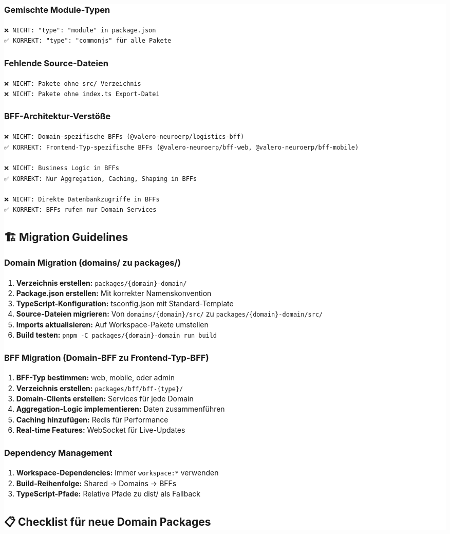 ### **Gemischte Module-Typen**
```
❌ NICHT: "type": "module" in package.json
✅ KORREKT: "type": "commonjs" für alle Pakete
```

### **Fehlende Source-Dateien**
```
❌ NICHT: Pakete ohne src/ Verzeichnis
❌ NICHT: Pakete ohne index.ts Export-Datei
```

### **BFF-Architektur-Verstöße**
```
❌ NICHT: Domain-spezifische BFFs (@valero-neuroerp/logistics-bff)
✅ KORREKT: Frontend-Typ-spezifische BFFs (@valero-neuroerp/bff-web, @valero-neuroerp/bff-mobile)

❌ NICHT: Business Logic in BFFs
✅ KORREKT: Nur Aggregation, Caching, Shaping in BFFs

❌ NICHT: Direkte Datenbankzugriffe in BFFs
✅ KORREKT: BFFs rufen nur Domain Services
```

## 🏗️ **Migration Guidelines**

### **Domain Migration (domains/ zu packages/)**
1. **Verzeichnis erstellen:** `packages/{domain}-domain/`
2. **Package.json erstellen:** Mit korrekter Namenskonvention
3. **TypeScript-Konfiguration:** tsconfig.json mit Standard-Template
4. **Source-Dateien migrieren:** Von `domains/{domain}/src/` zu `packages/{domain}-domain/src/`
5. **Imports aktualisieren:** Auf Workspace-Pakete umstellen
6. **Build testen:** `pnpm -C packages/{domain}-domain run build`

### **BFF Migration (Domain-BFF zu Frontend-Typ-BFF)**
1. **BFF-Typ bestimmen:** web, mobile, oder admin
2. **Verzeichnis erstellen:** `packages/bff/bff-{type}/`
3. **Domain-Clients erstellen:** Services für jede Domain
4. **Aggregation-Logic implementieren:** Daten zusammenführen
5. **Caching hinzufügen:** Redis für Performance
6. **Real-time Features:** WebSocket für Live-Updates

### **Dependency Management**
1. **Workspace-Dependencies:** Immer `workspace:*` verwenden
2. **Build-Reihenfolge:** Shared → Domains → BFFs
3. **TypeScript-Pfade:** Relative Pfade zu dist/ als Fallback

## 📋 **Checklist für neue Domain Packages**
